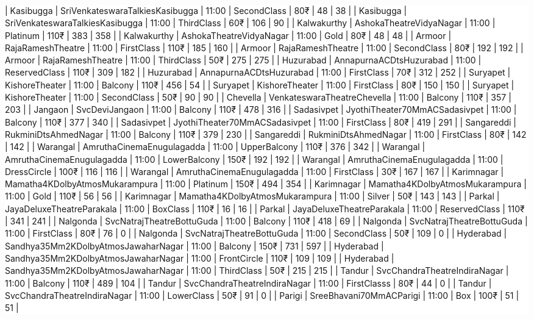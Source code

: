 | Kasibugga      | SriVenkateswaraTalkiesKasibugga                   | 11:00 | SecondClass             |   80₹ |       48 |     38 |
| Kasibugga      | SriVenkateswaraTalkiesKasibugga                   | 11:00 | ThirdClass              |   60₹ |      106 |     90 |
| Kalwakurthy    | AshokaTheatreVidyaNagar                           | 11:00 | Platinum                |  110₹ |      383 |    358 |
| Kalwakurthy    | AshokaTheatreVidyaNagar                           | 11:00 | Gold                    |   80₹ |       48 |     48 |
| Armoor         | RajaRameshTheatre                                 | 11:00 | FirstClass              |  110₹ |      185 |    160 |
| Armoor         | RajaRameshTheatre                                 | 11:00 | SecondClass             |   80₹ |      192 |    192 |
| Armoor         | RajaRameshTheatre                                 | 11:00 | ThirdClass              |   50₹ |      275 |    275 |
| Huzurabad      | AnnapurnaACDtsHuzurabad                           | 11:00 | ReservedClass           |  110₹ |      309 |    182 |
| Huzurabad      | AnnapurnaACDtsHuzurabad                           | 11:00 | FirstClass              |   70₹ |      312 |    252 |
| Suryapet       | KishoreTheater                                    | 11:00 | Balcony                 |  110₹ |      456 |     54 |
| Suryapet       | KishoreTheater                                    | 11:00 | FirstClass              |   80₹ |      150 |    150 |
| Suryapet       | KishoreTheater                                    | 11:00 | SecondClass             |   50₹ |       90 |     90 |
| Chevella       | VenkateswaraTheatreChevella                       | 11:00 | Balcony                 |  110₹ |      357 |    203 |
| Jangaon        | SvcDeviJangaon                                    | 11:00 | Balcony                 |  110₹ |      478 |    316 |
| Sadasivpet     | JyothiTheater70MmACSadasivpet                     | 11:00 | Balcony                 |  110₹ |      377 |    340 |
| Sadasivpet     | JyothiTheater70MmACSadasivpet                     | 11:00 | FirstClass              |   80₹ |      419 |    291 |
| Sangareddi     | RukminiDtsAhmedNagar                              | 11:00 | Balcony                 |  110₹ |      379 |    230 |
| Sangareddi     | RukminiDtsAhmedNagar                              | 11:00 | FirstClass              |   80₹ |      142 |    142 |
| Warangal       | AmruthaCinemaEnugulagadda                         | 11:00 | UpperBalcony            |  110₹ |      376 |    342 |
| Warangal       | AmruthaCinemaEnugulagadda                         | 11:00 | LowerBalcony            |  150₹ |      192 |    192 |
| Warangal       | AmruthaCinemaEnugulagadda                         | 11:00 | DressCircle             |  100₹ |      116 |    116 |
| Warangal       | AmruthaCinemaEnugulagadda                         | 11:00 | FirstClass              |   30₹ |      167 |    167 |
| Karimnagar     | Mamatha4KDolbyAtmosMukarampura                    | 11:00 | Platinum                |  150₹ |      494 |    354 |
| Karimnagar     | Mamatha4KDolbyAtmosMukarampura                    | 11:00 | Gold                    |  110₹ |       56 |     56 |
| Karimnagar     | Mamatha4KDolbyAtmosMukarampura                    | 11:00 | Silver                  |   50₹ |      143 |    143 |
| Parkal         | JayaDeluxeTheatreParakala                         | 11:00 | BoxClass                |  110₹ |       16 |     16 |
| Parkal         | JayaDeluxeTheatreParakala                         | 11:00 | ReservedClass           |  110₹ |      341 |    241 |
| Nalgonda       | SvcNatrajTheatreBottuGuda                         | 11:00 | Balcony                 |  110₹ |      418 |     69 |
| Nalgonda       | SvcNatrajTheatreBottuGuda                         | 11:00 | FirstClass              |   80₹ |       76 |      0 |
| Nalgonda       | SvcNatrajTheatreBottuGuda                         | 11:00 | SecondClass             |   50₹ |      109 |      0 |
| Hyderabad      | Sandhya35Mm2KDolbyAtmosJawaharNagar               | 11:00 | Balcony                 |  150₹ |      731 |    597 |
| Hyderabad      | Sandhya35Mm2KDolbyAtmosJawaharNagar               | 11:00 | FrontCircle             |  110₹ |      109 |    109 |
| Hyderabad      | Sandhya35Mm2KDolbyAtmosJawaharNagar               | 11:00 | ThirdClass              |   50₹ |      215 |    215 |
| Tandur         | SvcChandraTheatreIndiraNagar                      | 11:00 | Balcony                 |  110₹ |      489 |    104 |
| Tandur         | SvcChandraTheatreIndiraNagar                      | 11:00 | FirstClasss             |   80₹ |       44 |      0 |
| Tandur         | SvcChandraTheatreIndiraNagar                      | 11:00 | LowerClass              |   50₹ |       91 |      0 |
| Parigi         | SreeBhavani70MmACParigi                           | 11:00 | Box                     |  100₹ |       51 |     51 |